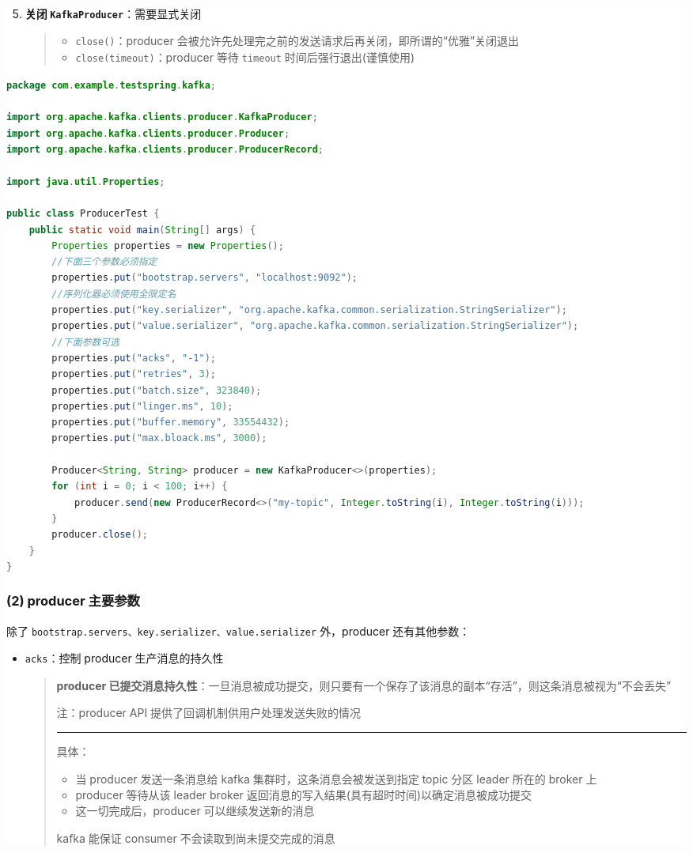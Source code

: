 5. **关闭 `KafkaProducer`**：需要显式关闭

    > - `close()`：producer 会被允许先处理完之前的发送请求后再关闭，即所谓的“优雅”关闭退出
    > - `close(timeout)`：producer 等待 `timeout` 时间后强行退出(谨慎使用)

```java
package com.example.testspring.kafka;

import org.apache.kafka.clients.producer.KafkaProducer;
import org.apache.kafka.clients.producer.Producer;
import org.apache.kafka.clients.producer.ProducerRecord;

import java.util.Properties;

public class ProducerTest {
    public static void main(String[] args) {
        Properties properties = new Properties();
        //下面三个参数必须指定
        properties.put("bootstrap.servers", "localhost:9092");
        //序列化器必须使用全限定名
        properties.put("key.serializer", "org.apache.kafka.common.serialization.StringSerializer");
        properties.put("value.serializer", "org.apache.kafka.common.serialization.StringSerializer");
        //下面参数可选
        properties.put("acks", "-1");
        properties.put("retries", 3);
        properties.put("batch.size", 323840);
        properties.put("linger.ms", 10);
        properties.put("buffer.memory", 33554432);
        properties.put("max.bloack.ms", 3000);

        Producer<String, String> producer = new KafkaProducer<>(properties);
        for (int i = 0; i < 100; i++) {
            producer.send(new ProducerRecord<>("my-topic", Integer.toString(i), Integer.toString(i)));
        }
        producer.close();
    }
}
```

### (2) producer 主要参数

除了 `bootstrap.servers、key.serializer、value.serializer` 外，producer 还有其他参数：

- `acks`：控制 producer 生产消息的持久性

    > **producer 已提交消息持久性**：一旦消息被成功提交，则只要有一个保存了该消息的副本“存活”，则这条消息被视为“不会丢失”
    >
    > 注：producer API 提供了回调机制供用户处理发送失败的情况
    >
    > ---
    >
    > 具体：
    >
    > - 当 producer 发送一条消息给 kafka 集群时，这条消息会被发送到指定 topic 分区 leader 所在的 broker 上
    > - producer 等待从该 leader broker 返回消息的写入结果(具有超时时间)以确定消息被成功提交
    > - 这一切完成后，producer 可以继续发送新的消息
    >
    > kafka 能保证 consumer 不会读取到尚未提交完成的消息
    >